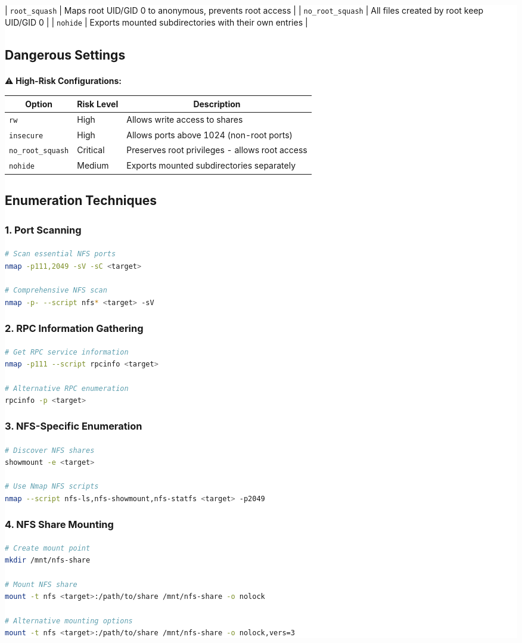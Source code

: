 | `root_squash` | Maps root UID/GID 0 to anonymous, prevents root access |
| `no_root_squash` | All files created by root keep UID/GID 0 |
| `nohide` | Exports mounted subdirectories with their own entries |

## Dangerous Settings

⚠️ **High-Risk Configurations:**

| Option | Risk Level | Description |
|--------|------------|-------------|
| `rw` | High | Allows write access to shares |
| `insecure` | High | Allows ports above 1024 (non-root ports) |
| `no_root_squash` | Critical | Preserves root privileges - allows root access |
| `nohide` | Medium | Exports mounted subdirectories separately |

## Enumeration Techniques

### 1. Port Scanning
```bash
# Scan essential NFS ports
nmap -p111,2049 -sV -sC <target>

# Comprehensive NFS scan
nmap -p- --script nfs* <target> -sV
```

### 2. RPC Information Gathering
```bash
# Get RPC service information
nmap -p111 --script rpcinfo <target>

# Alternative RPC enumeration
rpcinfo -p <target>
```

### 3. NFS-Specific Enumeration
```bash
# Discover NFS shares
showmount -e <target>

# Use Nmap NFS scripts
nmap --script nfs-ls,nfs-showmount,nfs-statfs <target> -p2049
```

### 4. NFS Share Mounting
```bash
# Create mount point
mkdir /mnt/nfs-share

# Mount NFS share
mount -t nfs <target>:/path/to/share /mnt/nfs-share -o nolock

# Alternative mounting options
mount -t nfs <target>:/path/to/share /mnt/nfs-share -o nolock,vers=3
```
